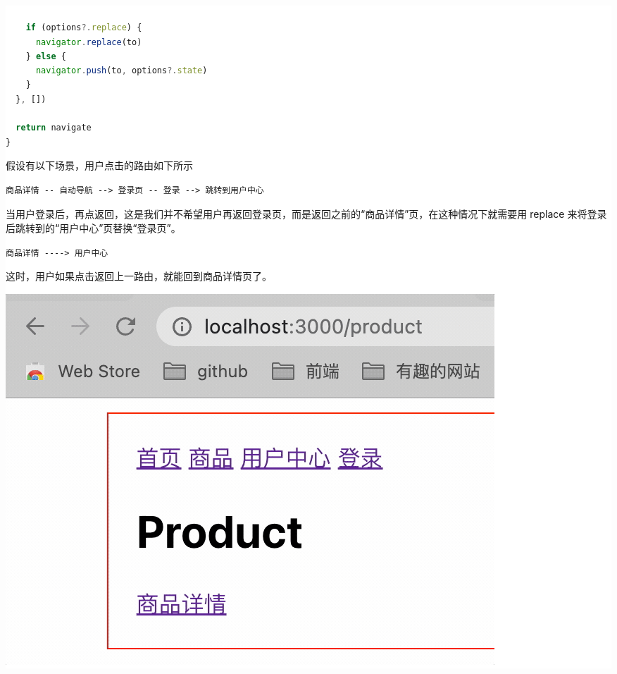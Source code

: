 ```ts
    
    if (options?.replace) {
      navigator.replace(to)
    } else {
      navigator.push(to, options?.state)
    }
  }, [])
  
  return navigate
}
```

假设有以下场景，用户点击的路由如下所示

```
商品详情 -- 自动导航 --> 登录页 -- 登录 --> 跳转到用户中心
```

当用户登录后，再点返回，这是我们并不希望用户再返回登录页，而是返回之前的“商品详情”页，在这种情况下就需要用 replace 来将登录后跳转到的“用户中心”页替换“登录页”。

```
商品详情 ----> 用户中心
```

这时，用户如果点击返回上一路由，就能回到商品详情页了。

![2022-07-15 21.44.39](img/Navigate实现效果.gif)
